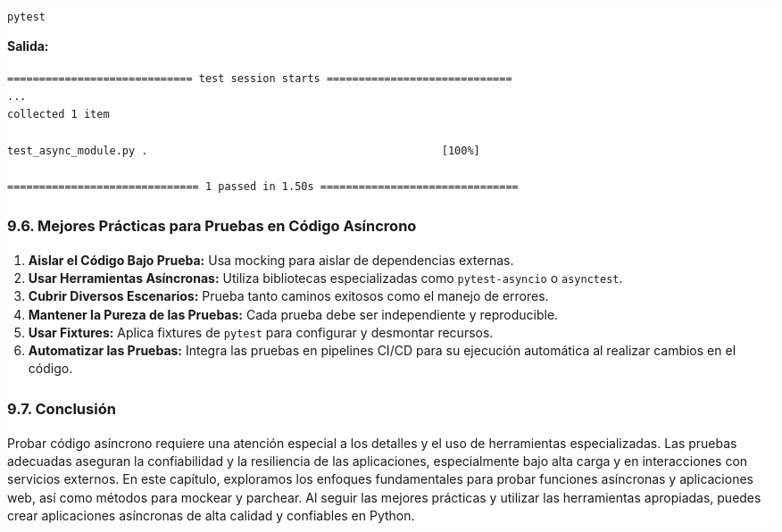 ```bash
pytest
```

**Salida:**
```
============================= test session starts =============================
...
collected 1 item

test_async_module.py .                                              [100%]

============================== 1 passed in 1.50s ===============================
```

### **9.6. Mejores Prácticas para Pruebas en Código Asíncrono**

1. **Aislar el Código Bajo Prueba:** Usa mocking para aislar de dependencias externas.
2. **Usar Herramientas Asíncronas:** Utiliza bibliotecas especializadas como `pytest-asyncio` o `asynctest`.
3. **Cubrir Diversos Escenarios:** Prueba tanto caminos exitosos como el manejo de errores.
4. **Mantener la Pureza de las Pruebas:** Cada prueba debe ser independiente y reproducible.
5. **Usar Fixtures:** Aplica fixtures de `pytest` para configurar y desmontar recursos.
6. **Automatizar las Pruebas:** Integra las pruebas en pipelines CI/CD para su ejecución automática al realizar cambios en el código.

### **9.7. Conclusión**

Probar código asíncrono requiere una atención especial a los detalles y el uso de herramientas especializadas. Las pruebas adecuadas aseguran la confiabilidad y la resiliencia de las aplicaciones, especialmente bajo alta carga y en interacciones con servicios externos. En este capítulo, exploramos los enfoques fundamentales para probar funciones asíncronas y aplicaciones web, así como métodos para mockear y parchear. Al seguir las mejores prácticas y utilizar las herramientas apropiadas, puedes crear aplicaciones asíncronas de alta calidad y confiables en Python.